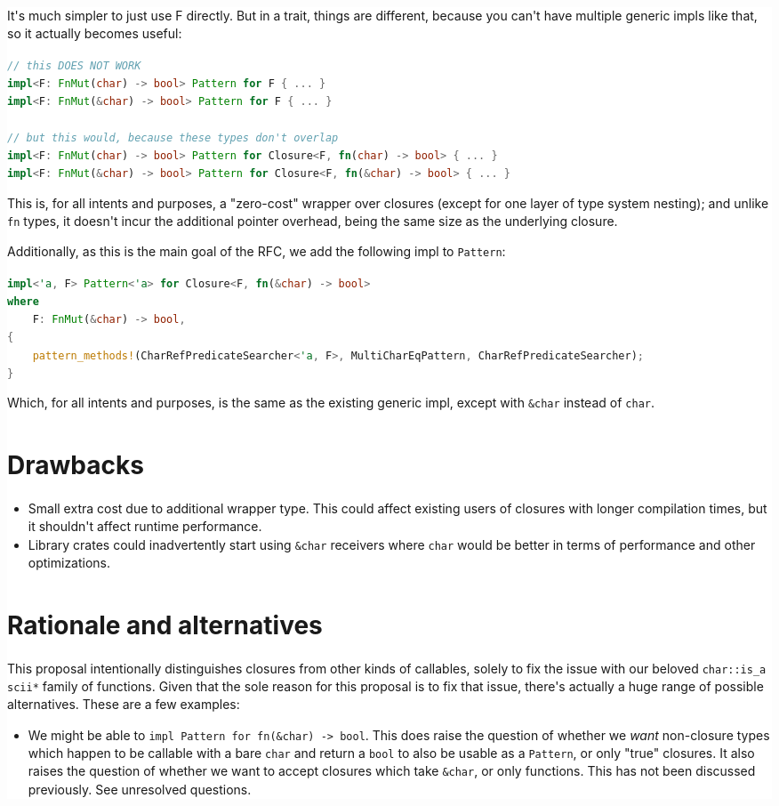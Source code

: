 It's much simpler to just use F directly. But in a trait, things are different,
because you can't have multiple generic impls like that, so it actually becomes
useful:

```rust
// this DOES NOT WORK
impl<F: FnMut(char) -> bool> Pattern for F { ... }
impl<F: FnMut(&char) -> bool> Pattern for F { ... }

// but this would, because these types don't overlap
impl<F: FnMut(char) -> bool> Pattern for Closure<F, fn(char) -> bool> { ... }
impl<F: FnMut(&char) -> bool> Pattern for Closure<F, fn(&char) -> bool> { ... }
```

This is, for all intents and purposes, a "zero-cost" wrapper over
closures (except for one layer of type system nesting); and unlike `fn` types,
it doesn't incur the additional pointer overhead, being the same size as the
underlying closure.

Additionally, as this is the main goal of the RFC, we add the following impl to
`Pattern`:

```rust
impl<'a, F> Pattern<'a> for Closure<F, fn(&char) -> bool>
where
    F: FnMut(&char) -> bool,
{
    pattern_methods!(CharRefPredicateSearcher<'a, F>, MultiCharEqPattern, CharRefPredicateSearcher);    
}
```

Which, for all intents and purposes, is the same as the existing generic impl,
except with `&char` instead of `char`.

# Drawbacks
[drawbacks]: #drawbacks

- Small extra cost due to additional wrapper type. This could affect existing
    users of closures with longer compilation times, but it shouldn't affect
    runtime performance.
- Library crates could inadvertently start using `&char` receivers where `char`
    would be better in terms of performance and other optimizations.

# Rationale and alternatives
[rationale-and-alternatives]: #rationale-and-alternatives

This proposal intentionally distinguishes closures from other kinds of
callables, solely to fix the issue with our beloved `char::is_ascii*` family of
functions. Given that the sole reason for this proposal is to fix that issue,
there's actually a huge range of possible alternatives. These are a few
examples:

- We might be able to `impl Pattern for fn(&char) -> bool`. This does raise the
    question of whether we *want* non-closure types which happen to be callable
    with a bare `char` and return a `bool` to also be usable as a `Pattern`, or
    only "true" closures. It also raises the question of whether we want to
    accept closures which take `&char`, or only functions. This has not been
    discussed previously. See unresolved questions.


[summary]: #summary
[motivation]: #motivation
[guide-level-explanation]: #guide-level-explanation
[reference-level-explanation]: #reference-level-explanation
[prior-art]: #prior-art
[unresolved-questions]: #unresolved-questions
[future-possibilities]: #future-possibilities